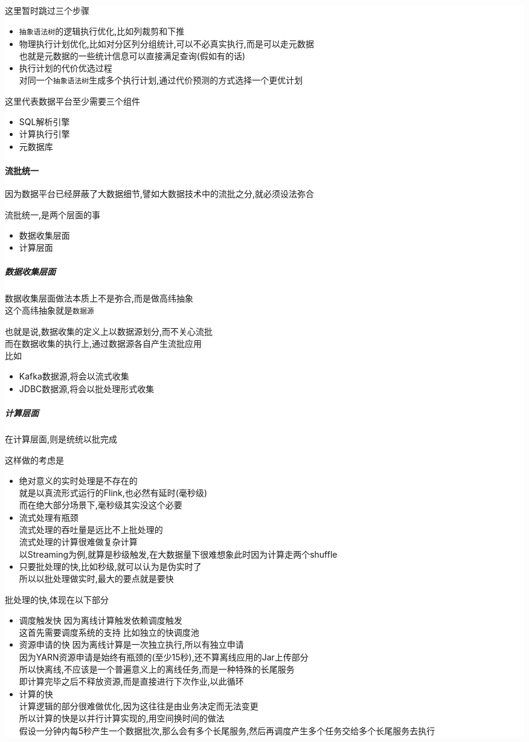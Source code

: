 这里暂时跳过三个步骤  
* `抽象语法树`的逻辑执行优化,比如列裁剪和下推  
* 物理执行计划优化,比如对分区列分组统计,可以不必真实执行,而是可以走元数据  
也就是元数据的一些统计信息可以直接满足查询(假如有的话)  
* 执行计划的代价优选过程  
对同一个`抽象语法树`生成多个执行计划,通过代价预测的方式选择一个更优计划  

这里代表数据平台至少需要三个组件  
* SQL解析引擎  
* 计算执行引擎  
* 元数据库  

#### 流批统一  

因为数据平台已经屏蔽了大数据细节,譬如大数据技术中的流批之分,就必须设法弥合  

流批统一,是两个层面的事  
* 数据收集层面   
* 计算层面  

##### 数据收集层面    

数据收集层面做法本质上不是弥合,而是做高纬抽象  
这个高纬抽象就是`数据源`  

也就是说,数据收集的定义上以数据源划分,而不关心流批  
而在数据收集的执行上,通过数据源各自产生流批应用  
比如  
* Kafka数据源,将会以流式收集  
* JDBC数据源,将会以批处理形式收集  

##### 计算层面  

在计算层面,则是统统以批完成  

这样做的考虑是  
* 绝对意义的实时处理是不存在的  
就是以真流形式运行的Flink,也必然有延时(毫秒级)  
而在绝大部分场景下,毫秒级其实没这个必要  
* 流式处理有瓶颈  
流式处理的吞吐量是远比不上批处理的  
流式处理的计算很难做复杂计算  
以Streaming为例,就算是秒级触发,在大数据量下很难想象此时因为计算走两个shuffle  
* 只要批处理的快,比如秒级,就可以认为是伪实时了  
所以以批处理做实时,最大的要点就是要快  

批处理的快,体现在以下部分  
* 调度触发快 因为离线计算触发依赖调度触发  
这首先需要调度系统的支持  比如独立的快调度池  
* 资源申请的快 因为离线计算是一次独立执行,所以有独立申请   
因为YARN资源申请是始终有瓶颈的(至少15秒),还不算离线应用的Jar上传部分  
所以快离线,不应该是一个普遍意义上的离线任务,而是一种特殊的长尾服务  
即计算完毕之后不释放资源,而是直接进行下次作业,以此循环  
* 计算的快  
计算逻辑的部分很难做优化,因为这往往是由业务决定而无法变更  
所以计算的快是以并行计算实现的,用空间换时间的做法  
假设一分钟内每5秒产生一个数据批次,那么会有多个长尾服务,然后再调度产生多个任务交给多个长尾服务去执行  
